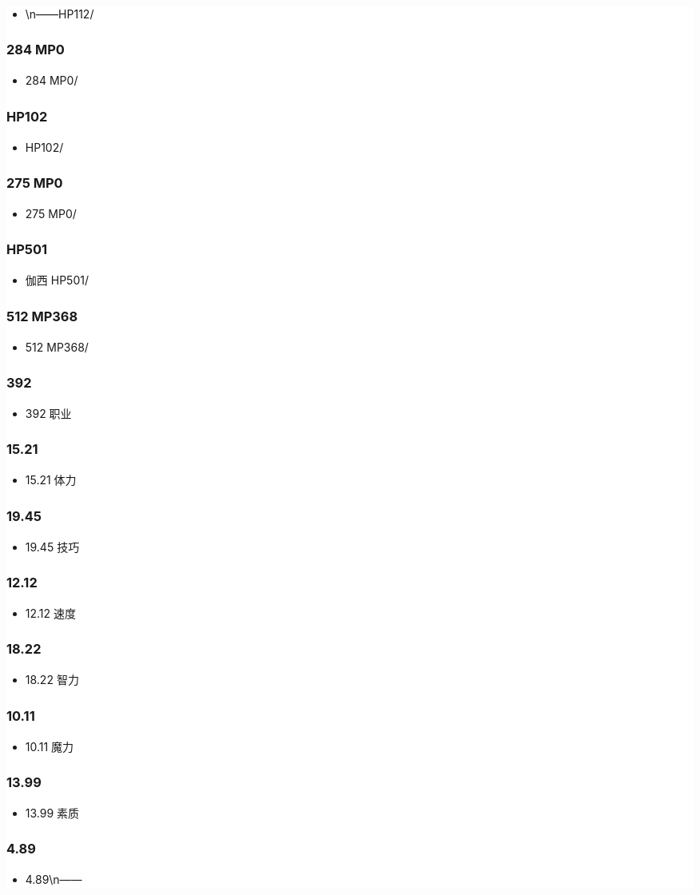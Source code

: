 - \n——HP112/

### 284 MP0

- 284 MP0/

### HP102

- HP102/

### 275 MP0

- 275 MP0/

### HP501

- 伽西 HP501/

### 512 MP368

- 512 MP368/

### 392  

- 392  职业 

### 15.21  

- 15.21  体力

### 19.45 

- 19.45 技巧

### 12.12 

- 12.12 速度

### 18.22 

- 18.22 智力

### 10.11 

- 10.11 魔力

### 13.99 

- 13.99 素质

### 4.89

- 4.89\n——
